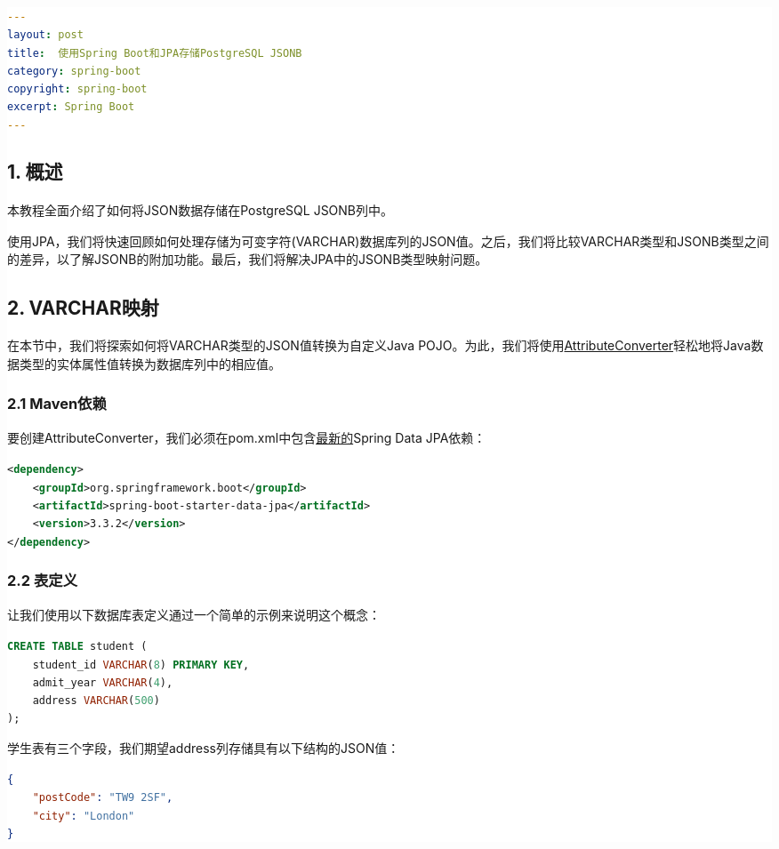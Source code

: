 ```yaml
---
layout: post
title:  使用Spring Boot和JPA存储PostgreSQL JSONB
category: spring-boot
copyright: spring-boot
excerpt: Spring Boot
---
```


## 1. 概述

本教程全面介绍了如何将JSON数据存储在PostgreSQL JSONB列中。

使用JPA，我们将快速回顾如何处理存储为可变字符(VARCHAR)数据库列的JSON值。之后，我们将比较VARCHAR类型和JSONB类型之间的差异，以了解JSONB的附加功能。最后，我们将解决JPA中的JSONB类型映射问题。

## 2. VARCHAR映射

在本节中，我们将探索如何将VARCHAR类型的JSON值转换为自定义Java POJO。为此，我们将使用[AttributeConverter](https://www.baeldung.com/jpa-attribute-converters)轻松地将Java数据类型的实体属性值转换为数据库列中的相应值。

### 2.1 Maven依赖

要创建AttributeConverter，我们必须在pom.xml中包含[最新的](https://mvnrepository.com/artifact/org.springframework.boot/spring-boot-starter-data-jpa)Spring Data JPA依赖：

```xml
<dependency>
    <groupId>org.springframework.boot</groupId>
    <artifactId>spring-boot-starter-data-jpa</artifactId>
    <version>3.3.2</version>
</dependency>
```

### 2.2 表定义

让我们使用以下数据库表定义通过一个简单的示例来说明这个概念：

```sql
CREATE TABLE student (
    student_id VARCHAR(8) PRIMARY KEY,
    admit_year VARCHAR(4),
    address VARCHAR(500)
);
```

学生表有三个字段，我们期望address列存储具有以下结构的JSON值：

```json
{
    "postCode": "TW9 2SF",
    "city": "London"
}
```
